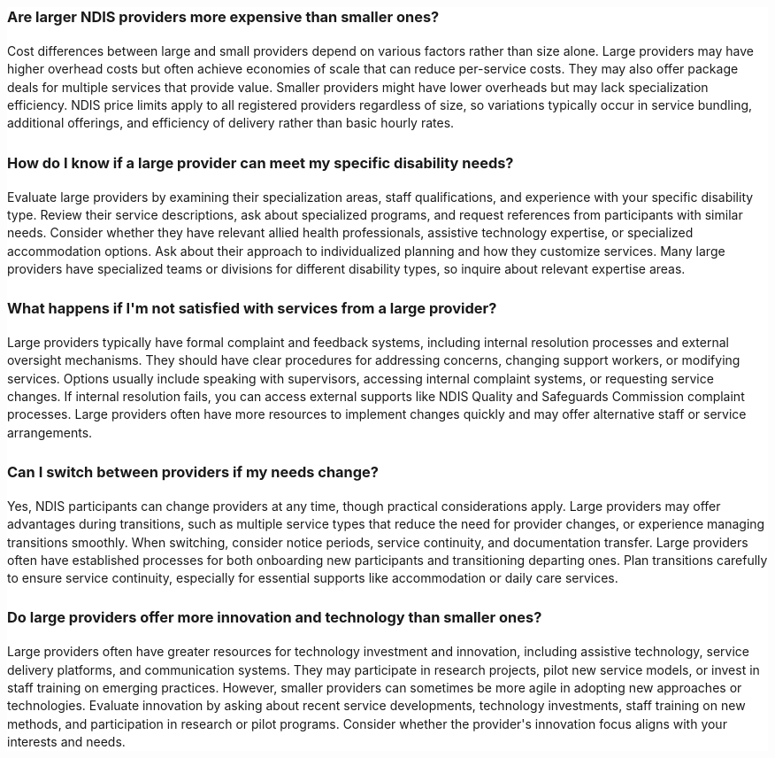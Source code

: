 ### Are larger NDIS providers more expensive than smaller ones?
Cost differences between large and small providers depend on various factors rather than size alone. Large providers may have higher overhead costs but often achieve economies of scale that can reduce per-service costs. They may also offer package deals for multiple services that provide value. Smaller providers might have lower overheads but may lack specialization efficiency. NDIS price limits apply to all registered providers regardless of size, so variations typically occur in service bundling, additional offerings, and efficiency of delivery rather than basic hourly rates.

### How do I know if a large provider can meet my specific disability needs?
Evaluate large providers by examining their specialization areas, staff qualifications, and experience with your specific disability type. Review their service descriptions, ask about specialized programs, and request references from participants with similar needs. Consider whether they have relevant allied health professionals, assistive technology expertise, or specialized accommodation options. Ask about their approach to individualized planning and how they customize services. Many large providers have specialized teams or divisions for different disability types, so inquire about relevant expertise areas.

### What happens if I'm not satisfied with services from a large provider?
Large providers typically have formal complaint and feedback systems, including internal resolution processes and external oversight mechanisms. They should have clear procedures for addressing concerns, changing support workers, or modifying services. Options usually include speaking with supervisors, accessing internal complaint systems, or requesting service changes. If internal resolution fails, you can access external supports like NDIS Quality and Safeguards Commission complaint processes. Large providers often have more resources to implement changes quickly and may offer alternative staff or service arrangements.

### Can I switch between providers if my needs change?
Yes, NDIS participants can change providers at any time, though practical considerations apply. Large providers may offer advantages during transitions, such as multiple service types that reduce the need for provider changes, or experience managing transitions smoothly. When switching, consider notice periods, service continuity, and documentation transfer. Large providers often have established processes for both onboarding new participants and transitioning departing ones. Plan transitions carefully to ensure service continuity, especially for essential supports like accommodation or daily care services.

### Do large providers offer more innovation and technology than smaller ones?
Large providers often have greater resources for technology investment and innovation, including assistive technology, service delivery platforms, and communication systems. They may participate in research projects, pilot new service models, or invest in staff training on emerging practices. However, smaller providers can sometimes be more agile in adopting new approaches or technologies. Evaluate innovation by asking about recent service developments, technology investments, staff training on new methods, and participation in research or pilot programs. Consider whether the provider's innovation focus aligns with your interests and needs. 
